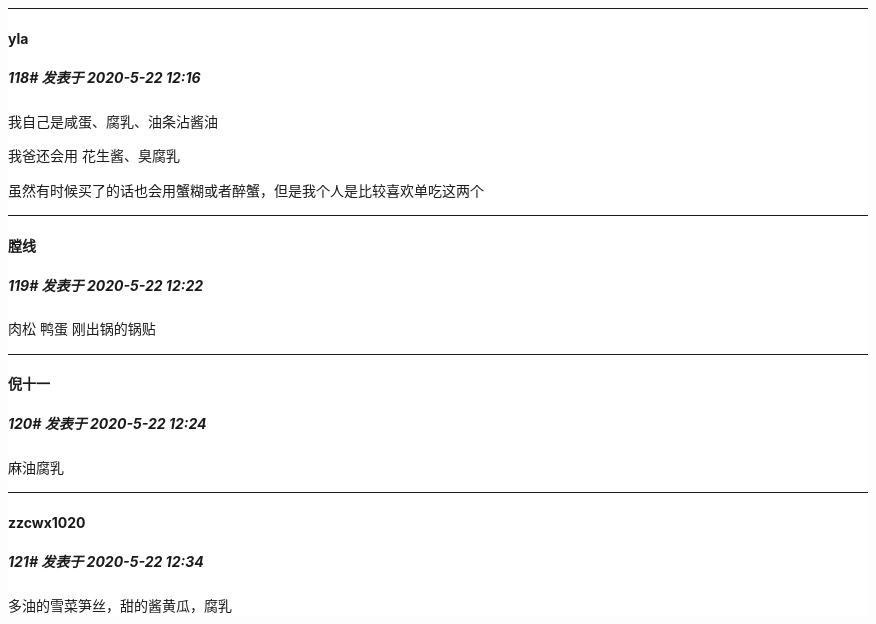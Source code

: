 




*****

####  yla  
##### 118#       发表于 2020-5-22 12:16




我自己是咸蛋、腐乳、油条沾酱油

我爸还会用 花生酱、臭腐乳

虽然有时候买了的话也会用蟹糊或者醉蟹，但是我个人是比较喜欢单吃这两个







*****

####  膛线  
##### 119#       发表于 2020-5-22 12:22




肉松 鸭蛋 刚出锅的锅贴







*****

####  倪十一  
##### 120#       发表于 2020-5-22 12:24




麻油腐乳







*****

####  zzcwx1020  
##### 121#       发表于 2020-5-22 12:34




多油的雪菜笋丝，甜的酱黄瓜，腐乳




